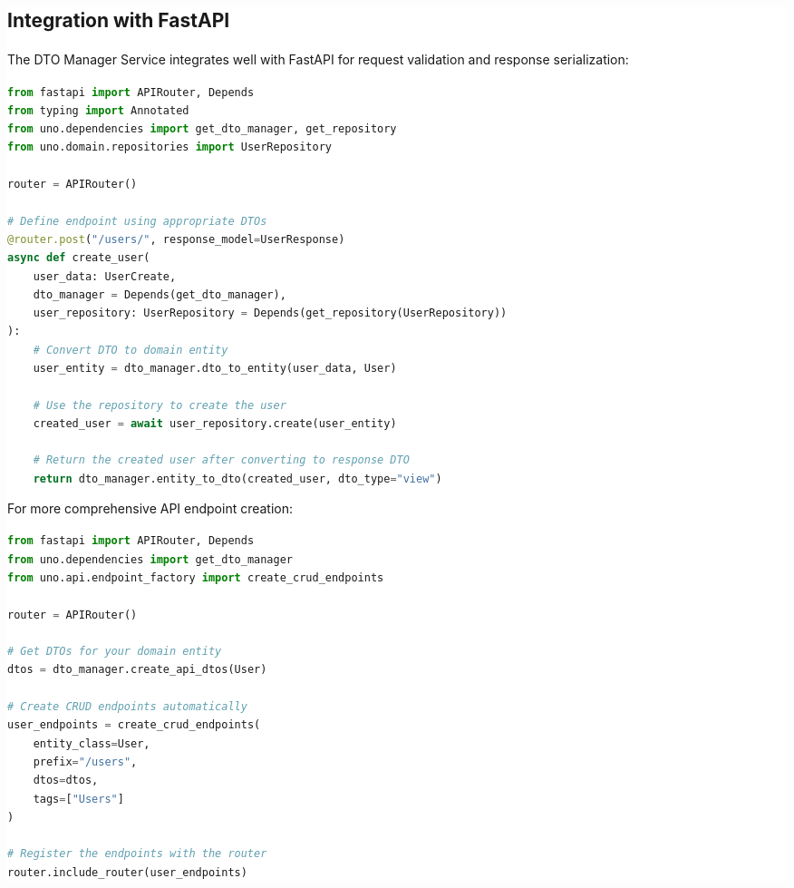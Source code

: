 ## Integration with FastAPI

The DTO Manager Service integrates well with FastAPI for request validation and response serialization:

```python
from fastapi import APIRouter, Depends
from typing import Annotated
from uno.dependencies import get_dto_manager, get_repository
from uno.domain.repositories import UserRepository

router = APIRouter()

# Define endpoint using appropriate DTOs
@router.post("/users/", response_model=UserResponse)
async def create_user(
    user_data: UserCreate,
    dto_manager = Depends(get_dto_manager),
    user_repository: UserRepository = Depends(get_repository(UserRepository))
):
    # Convert DTO to domain entity
    user_entity = dto_manager.dto_to_entity(user_data, User)
    
    # Use the repository to create the user
    created_user = await user_repository.create(user_entity)
    
    # Return the created user after converting to response DTO
    return dto_manager.entity_to_dto(created_user, dto_type="view")
```

For more comprehensive API endpoint creation:

```python
from fastapi import APIRouter, Depends
from uno.dependencies import get_dto_manager
from uno.api.endpoint_factory import create_crud_endpoints

router = APIRouter()

# Get DTOs for your domain entity
dtos = dto_manager.create_api_dtos(User)

# Create CRUD endpoints automatically
user_endpoints = create_crud_endpoints(
    entity_class=User,
    prefix="/users",
    dtos=dtos,
    tags=["Users"]
)

# Register the endpoints with the router
router.include_router(user_endpoints)
```